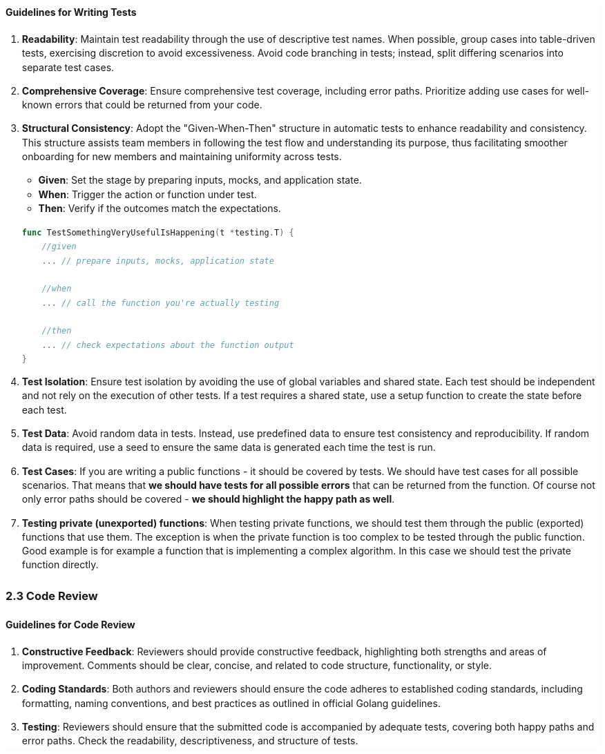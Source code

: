 #### Guidelines for Writing Tests

1. **Readability**: Maintain test readability through the use of descriptive test names. When possible, group cases into table-driven tests, exercising discretion to avoid excessiveness. Avoid code branching in tests; instead, split differing scenarios into separate test cases.

2. **Comprehensive Coverage**: Ensure comprehensive test coverage, including error paths. Prioritize adding use cases for well-known errors that could be returned from your code.

3. **Structural Consistency**: Adopt the "Given-When-Then" structure in automatic tests to enhance readability and consistency. This structure assists team members in following the test flow and understanding its purpose, thus facilitating smoother onboarding for new members and maintaining uniformity across tests.

   - **Given**: Set the stage by preparing inputs, mocks, and application state.
   - **When**: Trigger the action or function under test.
   - **Then**: Verify if the outcomes match the expectations.

   ```go
   func TestSomethingVeryUsefulIsHappening(t *testing.T) {
       //given
       ... // prepare inputs, mocks, application state
   
       //when
       ... // call the function you're actually testing
   
       //then
       ... // check expectations about the function output
   }
    ```

4. **Test Isolation**: Ensure test isolation by avoiding the use of global variables and shared state. Each test should be independent and not rely on the execution of other tests. If a test requires a shared state, use a setup function to create the state before each test.

5. **Test Data**: Avoid random data in tests. Instead, use predefined data to ensure test consistency and reproducibility. If random data is required, use a seed to ensure the same data is generated each time the test is run.

6. **Test Cases**: If you are writing a public functions - it should be covered by tests. We should have test cases for all possible scenarios. That means that **we should have tests for all possible errors** that can be returned from the function.
Of course not only error paths should be covered - **we should highlight the happy path as well**.

7. **Testing private (unexported) functions**: When testing private functions, we should test them through the public (exported) functions that use them. The exception is when the private function is too complex to be tested through the public function. Good example is for example a function that is implementing a complex algorithm. In this case we should test the private function directly.

### 2.3 Code Review

#### Guidelines for Code Review

1. **Constructive Feedback**: Reviewers should provide constructive feedback, highlighting both strengths and areas of improvement. Comments should be clear, concise, and related to code structure, functionality, or style.

2. **Coding Standards**: Both authors and reviewers should ensure the code adheres to established coding standards, including formatting, naming conventions, and best practices as outlined in official Golang guidelines.

3. **Testing**: Reviewers should ensure that the submitted code is accompanied by adequate tests, covering both happy paths and error paths. Check the readability, descriptiveness, and structure of tests.

   ```